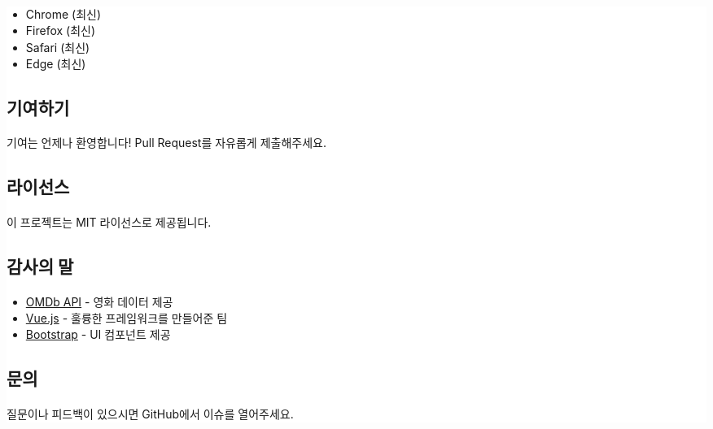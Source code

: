 - Chrome (최신)
- Firefox (최신)
- Safari (최신)
- Edge (최신)

## 기여하기

기여는 언제나 환영합니다! Pull Request를 자유롭게 제출해주세요.

## 라이선스

이 프로젝트는 MIT 라이선스로 제공됩니다.

## 감사의 말

- [OMDb API](http://www.omdbapi.com/) - 영화 데이터 제공
- [Vue.js](https://vuejs.org/) - 훌륭한 프레임워크를 만들어준 팀
- [Bootstrap](https://getbootstrap.com/) - UI 컴포넌트 제공

## 문의

질문이나 피드백이 있으시면 GitHub에서 이슈를 열어주세요.
